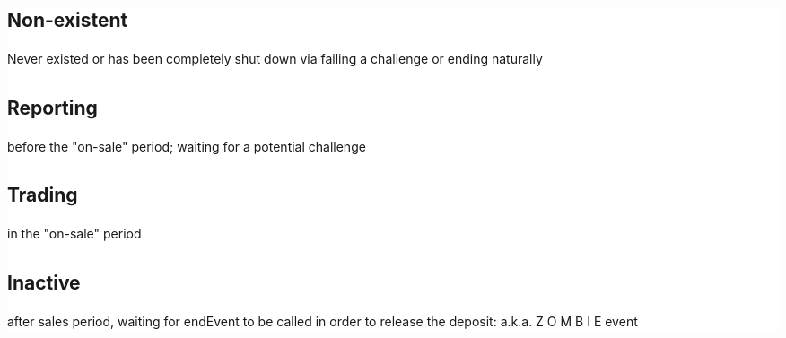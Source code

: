 
## Non-existent

Never existed or has been completely shut down via failing a challenge or ending naturally


## Reporting

before the "on-sale" period; waiting for a potential challenge


## Trading

in the "on-sale" period


## Inactive

after sales period, waiting for endEvent to be called in order to release the deposit: a.k.a. Z O M B I E event



